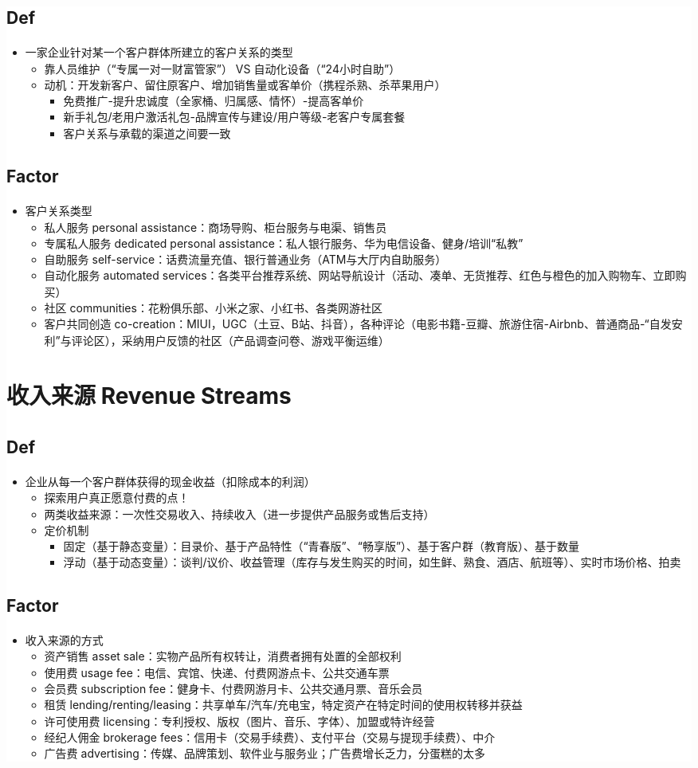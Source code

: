 ## Def

* 一家企业针对某一个客户群体所建立的客户关系的类型
  * 靠人员维护（“专属一对一财富管家”） VS 自动化设备（“24小时自助”）
  * 动机：开发新客户、留住原客户、增加销售量或客单价（携程杀熟、杀苹果用户）
    * 免费推广-提升忠诚度（全家桶、归属感、情怀）-提高客单价
    * 新手礼包/老用户激活礼包-品牌宣传与建设/用户等级-老客户专属套餐
    * 客户关系与承载的渠道之间要一致

## Factor



* 客户关系类型
  * 私人服务 personal assistance：商场导购、柜台服务与电渠、销售员
  * 专属私人服务 dedicated personal assistance：私人银行服务、华为电信设备、健身/培训“私教”
  * 自助服务 self-service：话费流量充值、银行普通业务（ATM与大厅内自助服务）
  * 自动化服务 automated services：各类平台推荐系统、网站导航设计（活动、凑单、无货推荐、红色与橙色的加入购物车、立即购买）
  * 社区 communities：花粉俱乐部、小米之家、小红书、各类网游社区
  * 客户共同创造 co-creation：MIUI，UGC（土豆、B站、抖音），各种评论（电影书籍-豆瓣、旅游住宿-Airbnb、普通商品-“自发安利”与评论区），采纳用户反馈的社区（产品调查问卷、游戏平衡运维）

# 收入来源 Revenue Streams

## Def

* 企业从每一个客户群体获得的现金收益（扣除成本的利润）
  * 探索用户真正愿意付费的点！
  * 两类收益来源：一次性交易收入、持续收入（进一步提供产品服务或售后支持）
  * 定价机制
    * 固定（基于静态变量）：目录价、基于产品特性（“青春版”、“畅享版”）、基于客户群（教育版）、基于数量
    * 浮动（基于动态变量）：谈判/议价、收益管理（库存与发生购买的时间，如生鲜、熟食、酒店、航班等）、实时市场价格、拍卖

## Factor

* 收入来源的方式
  * 资产销售 asset sale：实物产品所有权转让，消费者拥有处置的全部权利
  * 使用费 usage fee：电信、宾馆、快递、付费网游点卡、公共交通车票
  * 会员费 subscription fee：健身卡、付费网游月卡、公共交通月票、音乐会员
  * 租赁 lending/renting/leasing：共享单车/汽车/充电宝，特定资产在特定时间的使用权转移并获益
  * 许可使用费 licensing：专利授权、版权（图片、音乐、字体）、加盟或特许经营
  * 经纪人佣金 brokerage fees：信用卡（交易手续费）、支付平台（交易与提现手续费）、中介
  * 广告费 advertising：传媒、品牌策划、软件业与服务业；广告费增长乏力，分蛋糕的太多
